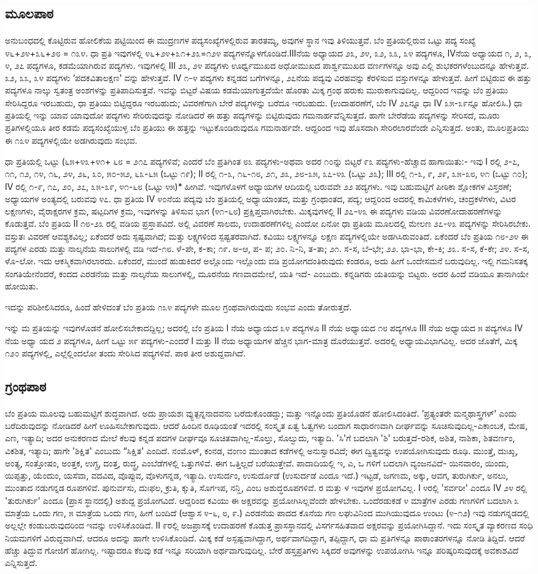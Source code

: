 ## ಮೂಲಪಾಠ

ಅನುಬಂಧದಲ್ಲಿ ಕೊಟ್ಟಿರುವ ಹೋಲಿಕೆಯ ಪಟ್ಟಿಯಿಂದ ಈ ಮುದ್ರಣಗಳ ಪದ್ಯಸಂಖ್ಯೆಗಳಲ್ಲಿರುವ ತಾರತಮ್ಯ, ಅವುಗಳ ಸ್ಥಾನ ಇವು ತಿಳಿಯುತ್ತವೆ. ಬೆಂ ಪ್ರತಿಯಲ್ಲಿರುವ ಒಟ್ಟು ಪದ್ಯ ಸಂಖ್ಯೆ ೪೬+೨೪+೩೬+೨೮ = ೧೩೪. ಧಾ ಪ್ರತಿ ಇವುಗಳಲ್ಲಿ ೪೬+೨೪+೩೧+೨೩=೧೨೪ ಪದ್ಯಗಳನ್ನೊಳಗೊಂಡಿದೆ.IIIನೆಯ ಅಧ್ಯಾಯದ ೨೩, ೨೪, ೩೨, ೩೩, ೩೪ ಪದ್ಯಗಳೂ, IVನೆಯ ಅಧ್ಯಾಯದ ೧, ೨, ೩, ೪, ೨೭ ಪದ್ಯಗಳೂ, ಕಡಮೆಯಾಗಿರುವ ಪದ್ಯಗಳು. ಇವುಗಳಲ್ಲಿ III ೨೩, ೨೪ ಪದ್ಯಗಳು ಊರ್ಧ್ವಮುಖದ ಅಧೋಮುಖದ ಪಾರ್ಶ್ವಮುಖದ ವರ್ಣಗಳನ್ನೂ ಅವು ಎಲ್ಲಿ ಶುಭಕರಗಳೆಂಬುದನ್ನೂ ಹೇಳುತ್ತವೆ. ೩೨, ೩೩, ೩೪ ಪದ್ಯಗಳು ‘ಪದಕವಿತಾಲಕ್ಷಣ' ವನ್ನು ಹೇಳುತ್ತವೆ. IV ೧-೪ ಪದ್ಯಗಳು ಕನ್ನಡದ ಬಗೆಗಳನ್ನೂ, ೨೭ನೆಯ ಪದ್ಯವು ವಿರಹವನ್ನು ಕೆರಳಿಸುವ ವಸ್ತುಗಳನ್ನೂ ಹೇಳುತ್ತವೆ. ಹೀಗೆ ಬಿಟ್ಟಿರುವ ಈ ಹತ್ತು ಪದ್ಯಗಳೂ ನಾಲ್ಕು ಸ್ವತಂತ್ರ ಅಂಶಗಳನ್ನು ಪ್ರತಿಪಾದಿಸುತ್ತವೆ. ಇವನ್ನು ಬಿಟ್ಟರೆ ವಿಷಯ ಕಡಮೆಯಾಗುತ್ತದೆಯೇ ಹೊರತು ಮಿಕ್ಕ ಗ್ರಂಥ ಹರುಕು ಮುರುಕಾಗುವುದಿಲ್ಲ. ಆದ್ದರಿಂದ ಇವನ್ನು ಬೆಂ ಪ್ರತಿಯು ಸೇರಿಸಿದ್ದರೂ ಇರಬಹುದು, ಧಾ ಪ್ರತಿಯು ಬಿಟ್ಟಿದ್ದರೂ ಇರಬಹುದು; ವಿವರಣೆಗಾಗಿ ಬೇರೆ ಪದ್ಯಗಳನ್ನು ಬರೆದೂ ಇರಬಹುದು. (ಉದಾಹರಣೆಗೆ, ಬೆಂ IV ೨೭ನ್ನೂ ಧಾ IV ೩೫-೩೯ನ್ನೂ ಹೋಲಿಸಿ.) ಧಾ ಪ್ರತಿಯಲ್ಲಿ ಇನ್ನು ಯಾವ ಯಾವುದೋ ಪದ್ಯಗಳು ಸೇರಿರುವುದನ್ನು ನೋಡಿದರೆ ಈ ಹತ್ತು ಪದ್ಯಗಳನ್ನು ಬಿಟ್ಟಿರುವುದು ಗಮನಾರ್ಹವೆನ್ನಿಸುತ್ತದೆ. ಹಾಗೇ ಬೇರೆಡೆಯ ಪದ್ಯಗಳನ್ನು ಸೇರಿಸದೆ, ಮೂರು ಪ್ರತಿಗಳಲ್ಲಿಯೂ ತೀರ ಕಡಮೆ ಪದ್ಯಸಂಖ್ಯೆಯುಳ್ಳ ಬೆಂ ಪ್ರತಿಯು ಈ ಹತ್ತನ್ನು ಇಟ್ಟುಕೊಂಡಿರುವುದೂ ಗಮನಾರ್ಹವೇ. ಆದ್ದರಿಂದ ಇವು ಹೊಸದಾಗಿ ಸೇರಿರಲಾರವೆಂದೇ ಎನ್ನಿಸುತ್ತದೆ. ಅಂತು, ಮೂಲಪ್ರತಿಯು ಈ ೧೩೪ ಪದ್ಯಗಳಲ್ಲಿಯೇ ಅಡಗಿರುವುದು ಸಂಭವ.

ಧಾ ಪ್ರತಿಯಲ್ಲಿ ಒಟ್ಟು (೬೫+೪೩+೪೧+ ೬೮ = ೨೧೭ ಪದ್ಯಗಳಿವೆ; ಎಂದರೆ ಬೆಂ ಪ್ರತಿಗಿಂತ ೮೩ ಪದ್ಯಗಳು-ಅಥವಾ ಅದರ ೧೦ನ್ನು ಬಿಟ್ಟರೆ ೯೩ ಪದ್ಯಗಳು-ಹೆಚ್ಚಾದ ಹಾಗಾಯಿತು:- ಇವು I ರಲ್ಲಿ ೨-೭, ೧೧, ೧೨, ೧೪, ೧೬, ೨೪, ೨೬, ೩೦, ೫೦-೫೨, ೬೩-೬೫ (ಒಟ್ಟು ೧೯); II ರಲ್ಲಿ ೧-೩, ೧೬-೧೮, ೨೧, ೨೩, ೨೮-೩೫, ೩೭-೪೩ (ಒಟ್ಟು ೨೩); III ರಲ್ಲಿ ೧-೩, ೯, ೨೯, ೩೫-೩೮, ೪೧ (ಒಟ್ಟು ೧೦); IV ರಲ್ಲಿ ೧-೯, ೧೭, ೨೦, ೨೭, ೩೫-೩೯, ೪೧-೬೮ (ಒಟ್ಟು ೪೫)* ಹೀಗಿವೆ. ಇವುಗಳೊಳಗೆ ಅಧ್ಯಾಯಗಳ ಆದಿಯಲ್ಲಿ ಬರುವವೇ ೨೨ ಪದ್ಯಗಳು. ಇವು ಬಹುಮಟ್ಟಿಗೆ ಪೀಠಿಕಾ ಶ್ಲೋಕಗಳ ವಿಸ್ತರಣೆ; ಅಧ್ಯಾಯಗಳ ಅಂತ್ಯದಲ್ಲಿ ಬರುವವು ೪೭. ಧಾ ಪ್ರತಿಯ IV ೪೦ನೆಯ ಪದ್ಯವು ಬೆಂ ಪ್ರತಿಯಲ್ಲಿ ಅಧ್ಯಾಯಾಂತದ, ಮತ್ತು ಗ್ರಂಥಾಂತದ, ಪದ್ಯ; ಆದ್ದರಿಂದ ಅದರಲ್ಲಿ ಕಾಮಿಕಳೆಗಳು, ಚಂದ್ರಕಳೆಗಳು, ವಿಟರ ಲಕ್ಷಣಗಳು, ವೈರಾಕ್ಷರಗಳ ಕ್ರಮ, ಷಟ್ಪದಿಗಳ ಕ್ರಮ, ಇವುಗಳನ್ನು ತಿಳಿಸುವ ಭಾಗ (೪೧-೬೮) ಪ್ರಕ್ಷಿಪ್ತವಾಗಿರಬೇಕು. ಮಿಕ್ಕವುಗಳಲ್ಲಿ II ೨೭-೪೩ ಈ ಪದ್ಯಗಳು ವಡಿಯ ವಿವರಣೋದಾಹರಣೆಗಳನ್ನು ಕೊಡುತ್ತವೆ. ಬೆಂ ಪ್ರತಿಯ II ೧೮-೨೩ ರಲ್ಲಿ ವಡಿಯ ಪ್ರಸ್ತಾಪವಿದೆ. ಅಲ್ಲಿ ವಿವರಣೆ ಸಾಲದು, ಉದಾಹರಣೆಗಳಿಲ್ಲ ಎಂದೋ ಏನೋ ಧಾ ಪ್ರತಿಯ ಮೂಲದಲ್ಲಿ ಮೇಲಣ ೨೭-೪೩ ಪದ್ಯಗಳನ್ನು ಸೇರಿಸಿರಬೇಕು. ವಸ್ತುತಃ ವಿವರಣೆ ಆವಶ್ಯಕವಿಲ್ಲ; ಏಕೆಂದರೆ ಅದು ಸ್ಪಷ್ಟವಾಗಿದೆ; ಮತ್ತು ಲಕ್ಷ್ಯಗಳಿಂದ ಸ್ಪಷ್ಟತರವಾಗಿದೆ. ಕವಿಯು ಲಕ್ಷ್ಯಗಳನ್ನೂ ಲಕ್ಷಣ ಪದ್ಯಗಳಲ್ಲಿಯೇ ಅಡಗಿಸಿರುವಂತಿದೆ. ಏಕೆಂದರೆ ಬೆಂ ಪ್ರತಿಯ ೧೮-೨೪ ಈ ಪದ್ಯಗಳ ಎರಡು ಮತ್ತು ನಾಲ್ಕನೆಯ ಸಾಲುಗಳಲ್ಲಿ ವಡಿ ಇದೆ-೧೮. ಳೆ-ಪೇ, ಕ-ಕಾ; ೧೯. ಅ-ಆ, ಪ- ಪ; ೨೦. ನಿ-ನಿ, ತ-ತಾ; ೨೧. ಸ-ಸ, ಬೆ–ಭೇ; ೨೨. ಭಾ-ಭಾ, ಕೇ-ಕಿ; ೨೩. ಸ-ಸ, ಕೆ-ಕೇ; ೨೪. ಸ-ಸ, ಳೊ-ಲೋ. ಇದು ಆಕಸ್ಮಿಕವಾಗಿರಲಾರದು. ಏಕೆಂದರೆ, ಮುಂದೆ ಹುಡುಕಿದರೆ ಅಲ್ಲೊಂದು ಇಲ್ಲೊಂದು ವಡಿ ಪ್ರಯೋಗದಂತಿರುವುದು ಕಂಡರೂ, ಅದು ಹೀಗೆ ಒಂದೇಸಮನೆ ಬರುವುದಿಲ್ಲ. ಇಲ್ಲಿ ಗಮನಿಸತಕ್ಕ ಸಂಗತಿಯೇನೆಂದರೆ, ಕಂದದ ಎರಡನೆಯ ಮತ್ತು ನಾಲ್ಕನೆಯ ಸಾಲುಗಳಲ್ಲಿ, ಮೂರನೆಯ ಗಣವಾದಮೇಲೆ, ಯತಿ ಇದೆ- ಎಂಬುದು. ಕನ್ನಡಿಗರು ಯತಿಯನ್ನು ಬಿಟ್ಟರು. ಅದರ ಹಿಂದೆ ವಡಿಯೂ ತಾನಾಗಿಯೇ ಹೋಯಿತು.

ಇದನ್ನು ಪರಿಶೀಲಿಸಿದರೂ, ಹಿಂದೆ ಹೇಳಿದಂತೆ ಬೆಂ ಪ್ರತಿಯ ೧೩೪ ಪದ್ಯಗಳೇ ಮೂಲ ಗ್ರಂಥವಾಗಿರುವುದು ಸಂಭವ ಎಂದು ತೋರುತ್ತದೆ.

ಇನ್ನು ಮ ಪ್ರತಿಯನ್ನು ಇವುಗಳೊಡನೆ ಹೋಲಿಸಬೇಕಾದದ್ದಿಲ್ಲ; ಅದರಲ್ಲಿ ಬೆಂ ಪ್ರತಿಯ I ನೆಯ ಅಧ್ಯಾಯದ ೩೪ ಪದ್ಯಗಳೂ II ನೆಯ ಅಧ್ಯಾಯದ ೧೮ ಪದ್ಯಗಳೂ III ನೆಯ ಅಧ್ಯಾಯದ ೫ ಪದ್ಯಗಳೂ IV ನೆಯ ಅಧ್ಯಾ ಯದ ೨ ಪದ್ಯಗಳೂ, ಹೀಗೆ ಒಟ್ಟು ೫೯ ಪದ್ಯಗಳು-ಎಂದರೆ I ಮತ್ತು II ನೆಯ ಅಧ್ಯಾಯಗಳ ಹೆಚ್ಚಿನ ಭಾಗ-ಮಾತ್ರ ದೊರೆಯುತ್ತವೆ. ಅದರಲ್ಲಿ ಅಧ್ಯಾಯವಿಭಾಗವಿಲ್ಲ. ಅದರ ಜೊತೆಗೆ, ಮಿಕ್ಕ ೧೨೦ ಪದ್ಯಗಳಲ್ಲಿ, ಎಲ್ಲೆಲ್ಲಿಂದಲೋ ತಂದು ಸೇರಿಸಿದ ಪದ್ಯಗಳಿವೆ. ಪಾಠ ತೀರ ಅಶುದ್ದವಾಗಿದೆ.

## ಗ್ರಂಥಪಾಠ

ಬೆಂ ಪ್ರತಿಯ ಮೂಲವು ಬಹುಮಟ್ಟಿಗೆ ಶುದ್ಧವಾಗಿದೆ. ಅದು ಪ್ರಾಯಶಃ ವ್ಯುತ್ಪನ್ನನಾದವನು ಬರೆದುಕೊಂಡದ್ದು; ಮತ್ತು ಇನ್ನೊಂದು ಪ್ರತಿಯೊಡನೆ ಹೋಲಿಸಿದಂತಿದೆ. ‘ಪ್ರತ್ಯಂತರೇ ಮನ್ಮಥಾಸ್ತ್ರಗಳ್' ಎಂದು ಬರೆದಿರುವುದನ್ನು ನೋಡಿದರೆ ಹೀಗೆ ಊಹಿಸಬೇಕಾಗುವುದು. ಆದರೆ ಹಿಂದಿನ ರೂಢಿಯಂತೆ ಇದರಲ್ಲಿ ಸಂಸ್ಕೃತ ಏತ್ವ ಓತ್ವಗಳು ಬಂದಾಗ ಸಾಧಾರಣವಾಗಿ ದೀರ್ಘವನ್ನು ಸೂಚಿಸುವುದಿಲ್ಲ-ಎಕಾಂಬಕ, ಮೇಷ, ಎಣ, ಇತ್ಯಾದಿ; ಅದರ ಅನುಕರಣದ ಮೇಲೆ ಕೆಲವು ಕನ್ನಡ ಪದಗಳ ದೀರ್ಘವೂ ಸೂಚಿತವಾಗಿಲ್ಲ-ಸೊಲ್ತು, ಸೊಲ್ವುದು, ಇತ್ಯಾದಿ. 'ಸಿ'ಗೆ ಬದಲಾಗಿ 'ಶಿ' ಬರುತ್ತದೆ-ರಶಿಕ, ಅಶಿತ, ನಾಶಿಕಾ, ಶಿತವರ್ಣಂ, ವಿಕಶಿತ, ಇತ್ಯಾದಿ; ಹಾಗೇ 'ಶಿಕ್ಷಿತ' ಎಂಬುದು “ಸಿಕ್ಷಿತ' ಎಂದಿದೆ. ನಂಮೊಳ್‌, ಕಂನಡ, ವಂಣಂ ಮುಂತಾದ ಕಡೆಗಳಲ್ಲಿ ಅನುಸ್ವಾರವಿದೆ; ಈಗ ದ್ವಿತ್ವವನ್ನು ಉಪಯೋಗಿಸುವುದು ರೂಢಿ. ಮುಂತ್ತೆ, ದುಃಖ್ಖ, ಅಂತ್ಯ, ಸಂತ್ತೋಷಂ, ಅಂತ್ತಕ, ಉಗ್ಗ್ರ, ದಂತ್ತ, ರುದ್ಧ್ರ, ಎಂಬೆಡೆಗಳಲ್ಲಿ ಒತ್ತುಗಳಿವೆ. ಈಗ ಒತ್ತಿಲ್ಲದೆ ಬರೆಯುತ್ತೇವೆ. ಪಾದಾದಿಯಲ್ಲಿ ಇ, ಎ, ಒ ಗಳಿಗೆ ಬದಲಾಗಿ ವ್ಯಂಜನವಿದೆ- ಯಿನವಾರಂ, ಯಿಂದು, ಯಿಪ್ಪತ್ತು, ಯೆಂದುಂ, ಯಸೆವಾ, ವದವಿದ, ವೊಪ್ಪುವ, ವೊಳುಗನ್ನಡ, ಇತ್ಯಾದಿ. ಉಸುರ್ದಂ, ಉಸುರ್ದೊಡೆ (ಉಸುರ್ದಡೆ ಎಂದೂ ಇದೆ.) ಇಟ್ಟಡೆ, ಜಗಣಮ, ಅಕ್ಕು, ಆವಗ, ತುರುಗಿರ್ಕು, ಅನಲು, ಮುಂತಾದ ನಡುಗನ್ನಡ ರೂಪಗಳಿವೆ. ಪುನುರ್ವಸು, ದುಃಫಲ, ಕ್ರುತಿ, ಕೃುತಿ, ಸೊಗಇಪ, ನನ್ಹಿ, ಎಂಬ ಅಶುದ್ಧರೂಪಗಳಿವೆ. ರ ಮತ್ತು ಳ ಇವುಗಳ ಪ್ರಯೋಗವಿಲ್ಲ. I ೪ರಲ್ಲಿ 'ಸರ್ವರೀ' ಎಂದೂ IV ೨೪ ರಲ್ಲಿ 'ತುರುಗಿರ್ಕು' ಎಂದೂ (ಪ್ರಾಸ ಸ್ಥಾನದಲ್ಲಿ) ಅಶುದ್ದ ಪ್ರಯೋಗವಿದೆ. ಆದ್ದರಿಂದ ಕವಿಯು ಈ ಅಕ್ಷರವನ್ನು ಪ್ರಯೋಗಿಸಿಲ್ಲವೆಂದೇ ಹೇಳಬೇಕು. ಒಂದೆರಡುಕಡೆ ೪ ಮಾತ್ರೆಗಳ ಎರಡು ಗಣಗಳಿಗೆ ಬದಲಾಗಿ ೩ ಮಾತ್ರೆಯ ಒಂದು ಗಣ, ೫ ಮಾತ್ರೆಯ ಒಂದು ಗಣ, ಹೀಗೆ ಬಂದಿದೆ (ಆಶ್ವಾಸ ೪-೬, ೮, ೯.) ಎರಡನೆಯ ಪಾದದ ಕೊನೆಯ ಗಣ ಲಘುವಿನಿಂದ ಮುಗಿಯುವುದೂ ಉಂಟು (೪-೧೨) ಇವು ನಡುಗನ್ನಡದಲ್ಲಿ ಅಲ್ಲಲ್ಲೇ ಕಂಡುಬರುವುದರಿಂದ ಇವನ್ನು ಉಳಿಸಿಕೊಂಡಿದೆ. II ೯ರಲ್ಲಿ ಅಜಪ್ರಾಸಕ್ಕೆ ಉದಾಹರಣೆ ಕೊಡುತ್ತ ಪ್ರಾಸಸ್ಥಾನದಲ್ಲಿ ವಿಸರ್ಗಸಹಿತವಾದ ಅಕ್ಷರವನ್ನು ಪ್ರಯೋಗಿಸಿದ್ದಾನೆ. ಇದು ಸಂಸ್ಕೃತ ವ್ಯಾಕರಣದ ಸಂಧಿ ನಿಯಮಗಳಿಗೆ ವಿರುದ್ದವಾಗಿದೆ. ಆದರೂ ಅದನ್ನು ಹಾಗೇ ಉಳಿಸಿಕೊಂಡಿದೆ. ಮಿಕ್ಕ ಕಡೆ ಅಸ್ಪಷ್ಟವಾಗಿದ್ದಾಗ, ಅರ್ಥವಾಗದಿದ್ದಾಗ, ತಪ್ಪಿದ್ದಾಗ, ಧಾ ಮ ಪ್ರತಿಗಳನ್ನೂ ಪಾಠಾಂತರಗಳನ್ನೂ ನೋಡಿ ತಿದ್ದಿದೆ. ಆದರೆ ಹೆಚ್ಚು ತಿದ್ದುವ ಗೋಜಿಗೆ ಹೋಗಿಲ್ಲ. ಇಷ್ಟಾದರೂ ಕೆಲವು ಕಡೆ ಇನ್ನೂ ಸರಿಯಾಗಿ ಅರ್ಥವಾಗುವುದಿಲ್ಲ. ಬೇರೆ ಹಸ್ತಪ್ರತಿಗಳು ಸಿಕ್ಕಿದರೆ ಅವುಗಳನ್ನು ಉಪಯೋಗಿಸಿ ಇನ್ನೂ ಪರಿಷ್ಕರಿಸುವುದಕ್ಕೆ ಅವಕಾಶವಿದೆ ಎನ್ನಿಸುತ್ತದೆ.
